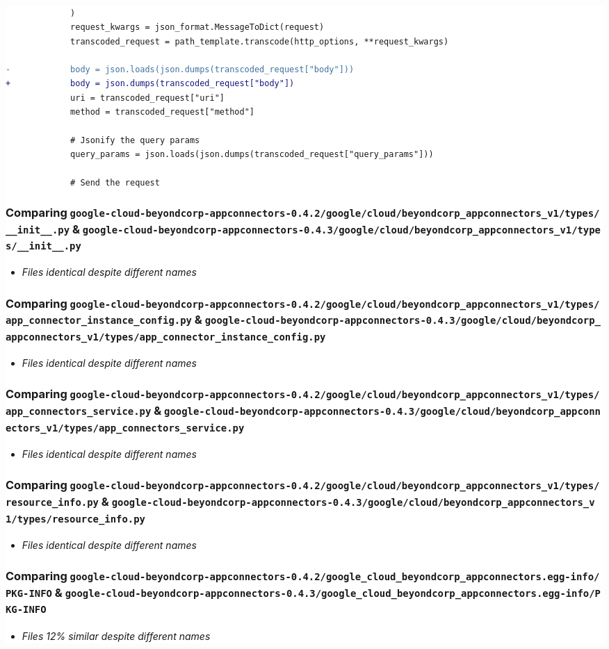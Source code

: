 ```diff
             )
             request_kwargs = json_format.MessageToDict(request)
             transcoded_request = path_template.transcode(http_options, **request_kwargs)
 
-            body = json.loads(json.dumps(transcoded_request["body"]))
+            body = json.dumps(transcoded_request["body"])
             uri = transcoded_request["uri"]
             method = transcoded_request["method"]
 
             # Jsonify the query params
             query_params = json.loads(json.dumps(transcoded_request["query_params"]))
 
             # Send the request
```

### Comparing `google-cloud-beyondcorp-appconnectors-0.4.2/google/cloud/beyondcorp_appconnectors_v1/types/__init__.py` & `google-cloud-beyondcorp-appconnectors-0.4.3/google/cloud/beyondcorp_appconnectors_v1/types/__init__.py`

 * *Files identical despite different names*

### Comparing `google-cloud-beyondcorp-appconnectors-0.4.2/google/cloud/beyondcorp_appconnectors_v1/types/app_connector_instance_config.py` & `google-cloud-beyondcorp-appconnectors-0.4.3/google/cloud/beyondcorp_appconnectors_v1/types/app_connector_instance_config.py`

 * *Files identical despite different names*

### Comparing `google-cloud-beyondcorp-appconnectors-0.4.2/google/cloud/beyondcorp_appconnectors_v1/types/app_connectors_service.py` & `google-cloud-beyondcorp-appconnectors-0.4.3/google/cloud/beyondcorp_appconnectors_v1/types/app_connectors_service.py`

 * *Files identical despite different names*

### Comparing `google-cloud-beyondcorp-appconnectors-0.4.2/google/cloud/beyondcorp_appconnectors_v1/types/resource_info.py` & `google-cloud-beyondcorp-appconnectors-0.4.3/google/cloud/beyondcorp_appconnectors_v1/types/resource_info.py`

 * *Files identical despite different names*

### Comparing `google-cloud-beyondcorp-appconnectors-0.4.2/google_cloud_beyondcorp_appconnectors.egg-info/PKG-INFO` & `google-cloud-beyondcorp-appconnectors-0.4.3/google_cloud_beyondcorp_appconnectors.egg-info/PKG-INFO`

 * *Files 12% similar despite different names*

